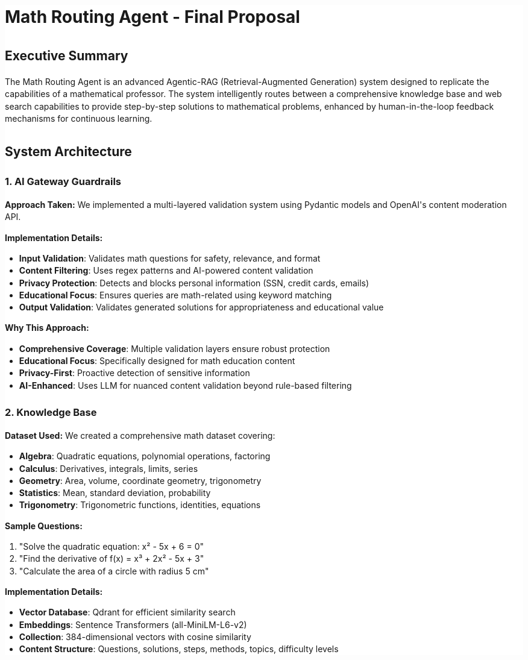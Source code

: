 # Math Routing Agent - Final Proposal

## Executive Summary

The Math Routing Agent is an advanced Agentic-RAG (Retrieval-Augmented Generation) system designed to replicate the capabilities of a mathematical professor. The system intelligently routes between a comprehensive knowledge base and web search capabilities to provide step-by-step solutions to mathematical problems, enhanced by human-in-the-loop feedback mechanisms for continuous learning.

## System Architecture

### 1. AI Gateway Guardrails

**Approach Taken:**
We implemented a multi-layered validation system using Pydantic models and OpenAI's content moderation API.

**Implementation Details:**
- **Input Validation**: Validates math questions for safety, relevance, and format
- **Content Filtering**: Uses regex patterns and AI-powered content validation
- **Privacy Protection**: Detects and blocks personal information (SSN, credit cards, emails)
- **Educational Focus**: Ensures queries are math-related using keyword matching
- **Output Validation**: Validates generated solutions for appropriateness and educational value

**Why This Approach:**
- **Comprehensive Coverage**: Multiple validation layers ensure robust protection
- **Educational Focus**: Specifically designed for math education content
- **Privacy-First**: Proactive detection of sensitive information
- **AI-Enhanced**: Uses LLM for nuanced content validation beyond rule-based filtering

### 2. Knowledge Base

**Dataset Used:**
We created a comprehensive math dataset covering:
- **Algebra**: Quadratic equations, polynomial operations, factoring
- **Calculus**: Derivatives, integrals, limits, series
- **Geometry**: Area, volume, coordinate geometry, trigonometry
- **Statistics**: Mean, standard deviation, probability
- **Trigonometry**: Trigonometric functions, identities, equations

**Sample Questions:**
1. "Solve the quadratic equation: x² - 5x + 6 = 0"
2. "Find the derivative of f(x) = x³ + 2x² - 5x + 3"
3. "Calculate the area of a circle with radius 5 cm"

**Implementation Details:**
- **Vector Database**: Qdrant for efficient similarity search
- **Embeddings**: Sentence Transformers (all-MiniLM-L6-v2)
- **Collection**: 384-dimensional vectors with cosine similarity
- **Content Structure**: Questions, solutions, steps, methods, topics, difficulty levels

